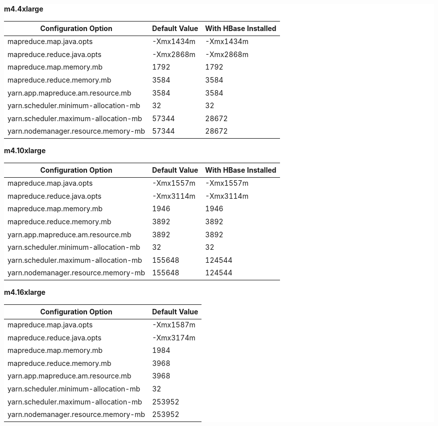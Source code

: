 
**m4\.4xlarge**  

| Configuration Option | Default Value | With HBase Installed | 
| --- | --- | --- | 
| mapreduce\.map\.java\.opts | \-Xmx1434m | \-Xmx1434m | 
| mapreduce\.reduce\.java\.opts | \-Xmx2868m | \-Xmx2868m | 
| mapreduce\.map\.memory\.mb | 1792 | 1792 | 
| mapreduce\.reduce\.memory\.mb | 3584 | 3584 | 
| yarn\.app\.mapreduce\.am\.resource\.mb | 3584 | 3584 | 
| yarn\.scheduler\.minimum\-allocation\-mb | 32 | 32 | 
| yarn\.scheduler\.maximum\-allocation\-mb | 57344 | 28672 | 
| yarn\.nodemanager\.resource\.memory\-mb | 57344 | 28672 | 


**m4\.10xlarge**  

| Configuration Option | Default Value | With HBase Installed | 
| --- | --- | --- | 
| mapreduce\.map\.java\.opts | \-Xmx1557m | \-Xmx1557m | 
| mapreduce\.reduce\.java\.opts | \-Xmx3114m | \-Xmx3114m | 
| mapreduce\.map\.memory\.mb | 1946 | 1946 | 
| mapreduce\.reduce\.memory\.mb | 3892 | 3892 | 
| yarn\.app\.mapreduce\.am\.resource\.mb | 3892 | 3892 | 
| yarn\.scheduler\.minimum\-allocation\-mb | 32 | 32 | 
| yarn\.scheduler\.maximum\-allocation\-mb | 155648 | 124544 | 
| yarn\.nodemanager\.resource\.memory\-mb | 155648 | 124544 | 


**m4\.16xlarge**  

| Configuration Option | Default Value | 
| --- | --- | 
| mapreduce\.map\.java\.opts | \-Xmx1587m | 
| mapreduce\.reduce\.java\.opts | \-Xmx3174m | 
| mapreduce\.map\.memory\.mb | 1984 | 
| mapreduce\.reduce\.memory\.mb | 3968 | 
| yarn\.app\.mapreduce\.am\.resource\.mb | 3968 | 
| yarn\.scheduler\.minimum\-allocation\-mb | 32 | 
| yarn\.scheduler\.maximum\-allocation\-mb | 253952 | 
| yarn\.nodemanager\.resource\.memory\-mb | 253952 | 
